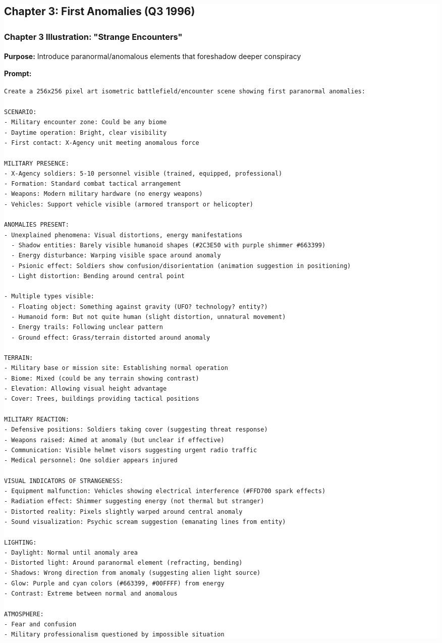 ## Chapter 3: First Anomalies (Q3 1996)

### Chapter 3 Illustration: "Strange Encounters"

**Purpose:** Introduce paranormal/anomalous elements that foreshadow deeper conspiracy

**Prompt:**
```
Create a 256x256 pixel art isometric battlefield/encounter scene showing first paranormal anomalies:

SCENARIO:
- Military encounter zone: Could be any biome
- Daytime operation: Bright, clear visibility
- First contact: X-Agency unit meeting anomalous force

MILITARY PRESENCE:
- X-Agency soldiers: 5-10 personnel visible (trained, equipped, professional)
- Formation: Standard combat tactical arrangement
- Weapons: Modern military hardware (no energy weapons)
- Vehicles: Support vehicle visible (armored transport or helicopter)

ANOMALIES PRESENT:
- Unexplained phenomena: Visual distortions, energy manifestations
  - Shadow entities: Barely visible humanoid shapes (#2C3E50 with purple shimmer #663399)
  - Energy disturbance: Warping visible space around anomaly
  - Psionic effect: Soldiers show confusion/disorientation (animation suggestion in positioning)
  - Light distortion: Bending around central point
  
- Multiple types visible:
  - Floating object: Something against gravity (UFO? technology? entity?)
  - Humanoid form: But not quite human (slight distortion, unnatural movement)
  - Energy trails: Following unclear pattern
  - Ground effect: Grass/terrain distorted around anomaly

TERRAIN:
- Military base or mission site: Establishing normal operation
- Biome: Mixed (could be any terrain showing contrast)
- Elevation: Allowing visual height advantage
- Cover: Trees, buildings providing tactical positions

MILITARY REACTION:
- Defensive positions: Soldiers taking cover (suggesting threat response)
- Weapons raised: Aimed at anomaly (but unclear if effective)
- Communication: Visible helmet visors suggesting urgent radio traffic
- Medical personnel: One soldier appears injured

VISUAL INDICATORS OF STRANGENESS:
- Equipment malfunction: Vehicles showing electrical interference (#FFD700 spark effects)
- Radiation effect: Shimmer suggesting energy (not thermal but stranger)
- Distorted reality: Pixels slightly warped around central anomaly
- Sound visualization: Psychic scream suggestion (emanating lines from entity)

LIGHTING:
- Daylight: Normal until anomaly area
- Distorted light: Around paranormal element (refracting, bending)
- Shadows: Wrong direction from anomaly (suggesting alien light source)
- Glow: Purple and cyan colors (#663399, #00FFFF) from energy
- Contrast: Extreme between normal and anomalous

ATMOSPHERE:
- Fear and confusion
- Military professionalism questioned by impossible situation
```